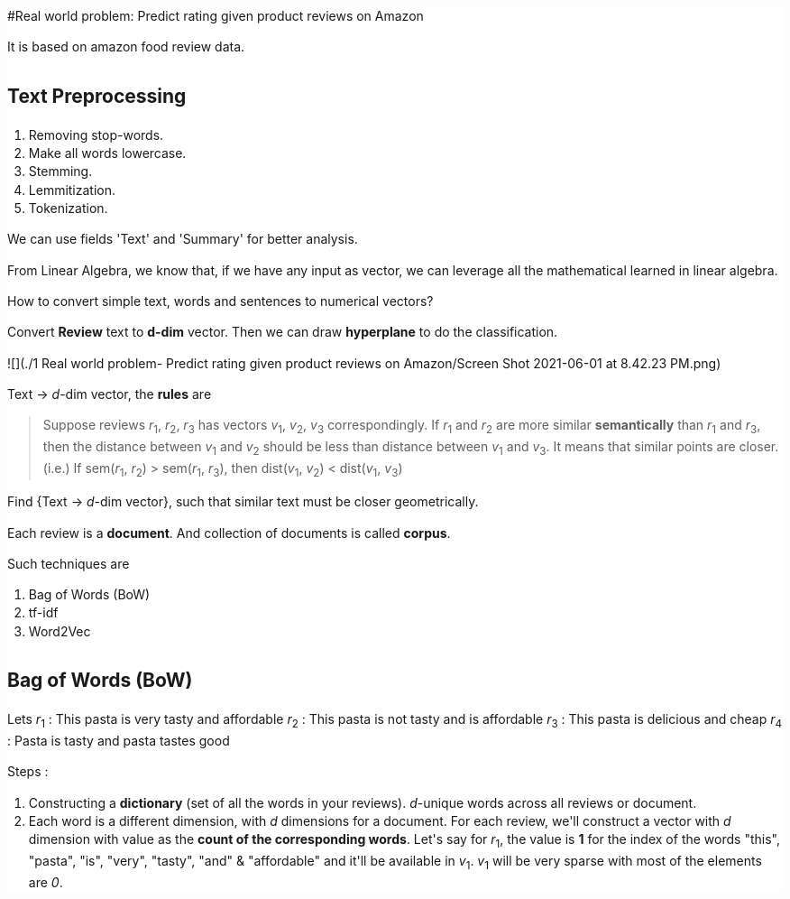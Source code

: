 #Real world problem: Predict rating given product reviews on Amazon

<script src="https://code.jquery.com/jquery-3.6.0.min.js" ></script>
<script src="../toc.js" ></script>
<div id='toc'></div>

It is based on amazon food review data.

## Text Preprocessing

1. Removing stop-words.
2. Make all words lowercase.
3. Stemming.
4. Lemmitization.
5. Tokenization.

We can use fields 'Text' and 'Summary' for better analysis.

From Linear Algebra, we know that, if we have any input as vector, we can leverage all the mathematical learned in linear algebra.

How to convert simple text, words and sentences to numerical vectors?

Convert **Review** text to **d-dim** vector. Then we can draw **hyperplane** to do the classification.

![](./1 Real world problem- Predict rating given product reviews on Amazon/Screen Shot 2021-06-01 at 8.42.23 PM.png)

Text $\rightarrow$ $d$-dim vector, the **rules** are
> Suppose reviews $r_1$, $r_2$, $r_3$ has vectors $v_1$, $v_2$, $v_3$ correspondingly. If $r_1$ and $r_2$ are more similar **semantically** than $r_1$ and $r_3$, then the distance between $v_1$ and $v_2$ should be less than distance between $v_1$ and $v_3$. It means that similar points are closer.
>(i.e.) If sem($r_1$, $r_2$) > sem($r_1$, $r_3$), then dist($v_1$, $v_2$) < dist($v_1$, $v_3$)

Find {Text $\rightarrow$ $d$-dim vector}, such that similar text must be closer geometrically.

Each review is a **document**. And collection of documents is called **corpus**.

Such techniques are
1. Bag of Words (BoW)
2. tf-idf
3. Word2Vec

## Bag of Words (BoW)

Lets
$r_1$ : This pasta is very tasty and affordable
$r_2$ : This pasta is not tasty and is affordable
$r_3$ : This pasta is delicious and cheap
$r_4$ : Pasta is tasty and pasta tastes good


Steps :
1. Constructing a **dictionary** (set of all the words in your reviews). $d$-unique words across all reviews or document.
2. Each word is a different dimension, with $d$ dimensions for a document. For each review, we'll construct a vector with $d$ dimension with value as the **count of the corresponding words**. Let's say for $r_1$, the value is **1** for the index of the words "this", "pasta", "is", "very", "tasty", "and" & "affordable" and it'll be available in $v_1$. $v_1$ will be very sparse with most of the elements are *0*.
